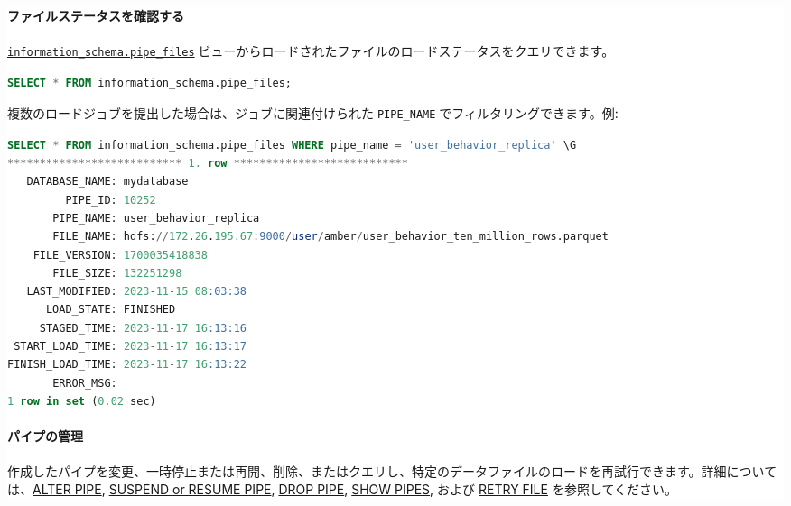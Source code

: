 #### ファイルステータスを確認する

[`information_schema.pipe_files`](../reference/information_schema/pipe_files.md) ビューからロードされたファイルのロードステータスをクエリできます。

```SQL
SELECT * FROM information_schema.pipe_files;
```

複数のロードジョブを提出した場合は、ジョブに関連付けられた `PIPE_NAME` でフィルタリングできます。例:

```SQL
SELECT * FROM information_schema.pipe_files WHERE pipe_name = 'user_behavior_replica' \G
*************************** 1. row ***************************
   DATABASE_NAME: mydatabase
         PIPE_ID: 10252
       PIPE_NAME: user_behavior_replica
       FILE_NAME: hdfs://172.26.195.67:9000/user/amber/user_behavior_ten_million_rows.parquet
    FILE_VERSION: 1700035418838
       FILE_SIZE: 132251298
   LAST_MODIFIED: 2023-11-15 08:03:38
      LOAD_STATE: FINISHED
     STAGED_TIME: 2023-11-17 16:13:16
 START_LOAD_TIME: 2023-11-17 16:13:17
FINISH_LOAD_TIME: 2023-11-17 16:13:22
       ERROR_MSG:
1 row in set (0.02 sec)
```

#### パイプの管理

作成したパイプを変更、一時停止または再開、削除、またはクエリし、特定のデータファイルのロードを再試行できます。詳細については、[ALTER PIPE](../sql-reference/sql-statements/data-manipulation/ALTER_PIPE.md), [SUSPEND or RESUME PIPE](../sql-reference/sql-statements/data-manipulation/SUSPEND_or_RESUME_PIPE.md), [DROP PIPE](../sql-reference/sql-statements/data-manipulation/DROP_PIPE.md), [SHOW PIPES](../sql-reference/sql-statements/data-manipulation/SHOW_PIPES.md), および [RETRY FILE](../sql-reference/sql-statements/data-manipulation/RETRY_FILE.md) を参照してください。